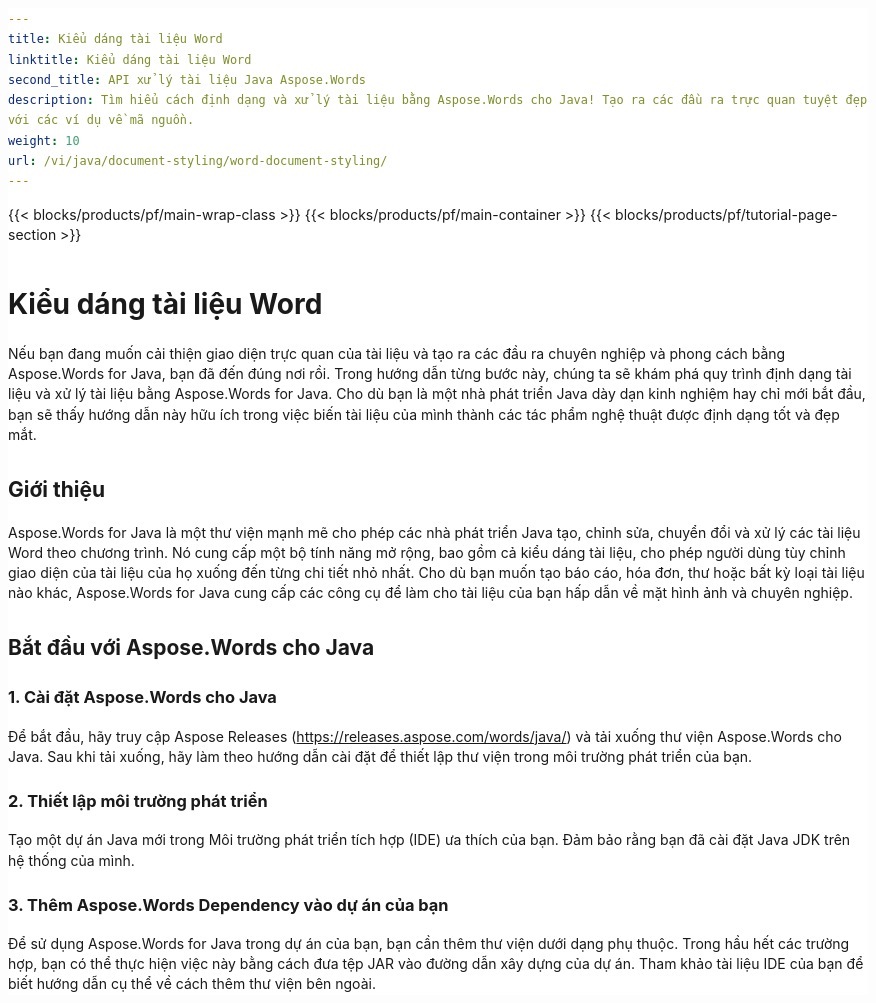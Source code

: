 ```yaml
---
title: Kiểu dáng tài liệu Word
linktitle: Kiểu dáng tài liệu Word
second_title: API xử lý tài liệu Java Aspose.Words
description: Tìm hiểu cách định dạng và xử lý tài liệu bằng Aspose.Words cho Java! Tạo ra các đầu ra trực quan tuyệt đẹp với các ví dụ về mã nguồn.
weight: 10
url: /vi/java/document-styling/word-document-styling/
---
```


{{< blocks/products/pf/main-wrap-class >}}
{{< blocks/products/pf/main-container >}}
{{< blocks/products/pf/tutorial-page-section >}}

# Kiểu dáng tài liệu Word


Nếu bạn đang muốn cải thiện giao diện trực quan của tài liệu và tạo ra các đầu ra chuyên nghiệp và phong cách bằng Aspose.Words for Java, bạn đã đến đúng nơi rồi. Trong hướng dẫn từng bước này, chúng ta sẽ khám phá quy trình định dạng tài liệu và xử lý tài liệu bằng Aspose.Words for Java. Cho dù bạn là một nhà phát triển Java dày dạn kinh nghiệm hay chỉ mới bắt đầu, bạn sẽ thấy hướng dẫn này hữu ích trong việc biến tài liệu của mình thành các tác phẩm nghệ thuật được định dạng tốt và đẹp mắt.

## Giới thiệu

Aspose.Words for Java là một thư viện mạnh mẽ cho phép các nhà phát triển Java tạo, chỉnh sửa, chuyển đổi và xử lý các tài liệu Word theo chương trình. Nó cung cấp một bộ tính năng mở rộng, bao gồm cả kiểu dáng tài liệu, cho phép người dùng tùy chỉnh giao diện của tài liệu của họ xuống đến từng chi tiết nhỏ nhất. Cho dù bạn muốn tạo báo cáo, hóa đơn, thư hoặc bất kỳ loại tài liệu nào khác, Aspose.Words for Java cung cấp các công cụ để làm cho tài liệu của bạn hấp dẫn về mặt hình ảnh và chuyên nghiệp.

## Bắt đầu với Aspose.Words cho Java

### 1. Cài đặt Aspose.Words cho Java

Để bắt đầu, hãy truy cập Aspose Releases (https://releases.aspose.com/words/java/) và tải xuống thư viện Aspose.Words cho Java. Sau khi tải xuống, hãy làm theo hướng dẫn cài đặt để thiết lập thư viện trong môi trường phát triển của bạn.

### 2. Thiết lập môi trường phát triển

Tạo một dự án Java mới trong Môi trường phát triển tích hợp (IDE) ưa thích của bạn. Đảm bảo rằng bạn đã cài đặt Java JDK trên hệ thống của mình.

### 3. Thêm Aspose.Words Dependency vào dự án của bạn

Để sử dụng Aspose.Words for Java trong dự án của bạn, bạn cần thêm thư viện dưới dạng phụ thuộc. Trong hầu hết các trường hợp, bạn có thể thực hiện việc này bằng cách đưa tệp JAR vào đường dẫn xây dựng của dự án. Tham khảo tài liệu IDE của bạn để biết hướng dẫn cụ thể về cách thêm thư viện bên ngoài.
